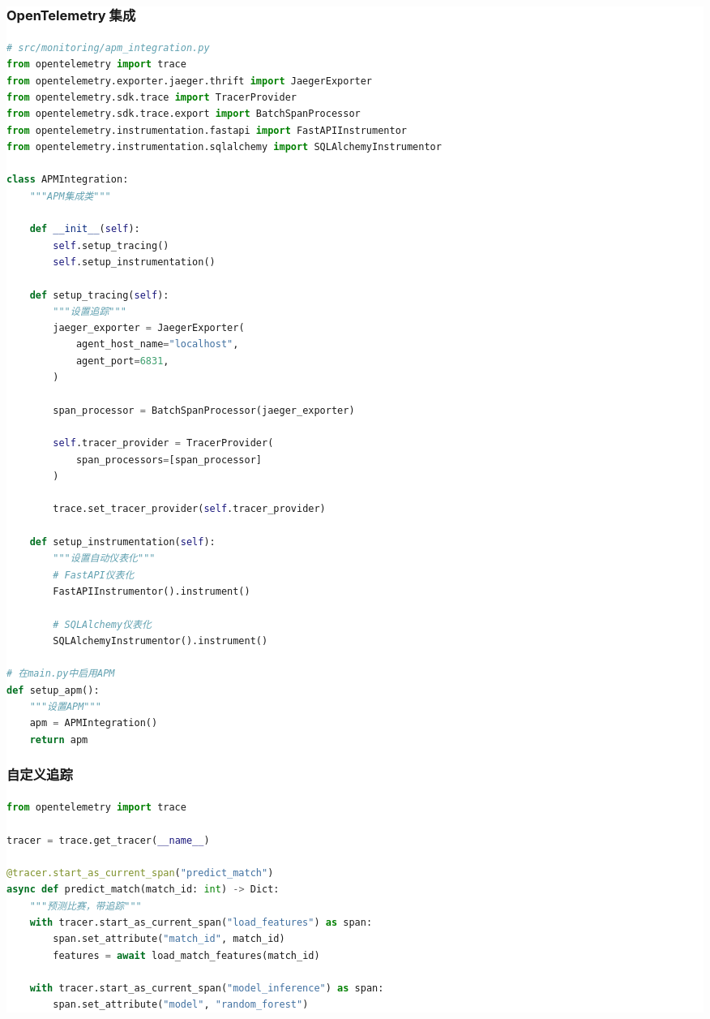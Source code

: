 ### OpenTelemetry 集成

```python
# src/monitoring/apm_integration.py
from opentelemetry import trace
from opentelemetry.exporter.jaeger.thrift import JaegerExporter
from opentelemetry.sdk.trace import TracerProvider
from opentelemetry.sdk.trace.export import BatchSpanProcessor
from opentelemetry.instrumentation.fastapi import FastAPIInstrumentor
from opentelemetry.instrumentation.sqlalchemy import SQLAlchemyInstrumentor

class APMIntegration:
    """APM集成类"""

    def __init__(self):
        self.setup_tracing()
        self.setup_instrumentation()

    def setup_tracing(self):
        """设置追踪"""
        jaeger_exporter = JaegerExporter(
            agent_host_name="localhost",
            agent_port=6831,
        )

        span_processor = BatchSpanProcessor(jaeger_exporter)

        self.tracer_provider = TracerProvider(
            span_processors=[span_processor]
        )

        trace.set_tracer_provider(self.tracer_provider)

    def setup_instrumentation(self):
        """设置自动仪表化"""
        # FastAPI仪表化
        FastAPIInstrumentor().instrument()

        # SQLAlchemy仪表化
        SQLAlchemyInstrumentor().instrument()

# 在main.py中启用APM
def setup_apm():
    """设置APM"""
    apm = APMIntegration()
    return apm
```

### 自定义追踪

```python
from opentelemetry import trace

tracer = trace.get_tracer(__name__)

@tracer.start_as_current_span("predict_match")
async def predict_match(match_id: int) -> Dict:
    """预测比赛，带追踪"""
    with tracer.start_as_current_span("load_features") as span:
        span.set_attribute("match_id", match_id)
        features = await load_match_features(match_id)

    with tracer.start_as_current_span("model_inference") as span:
        span.set_attribute("model", "random_forest")
```